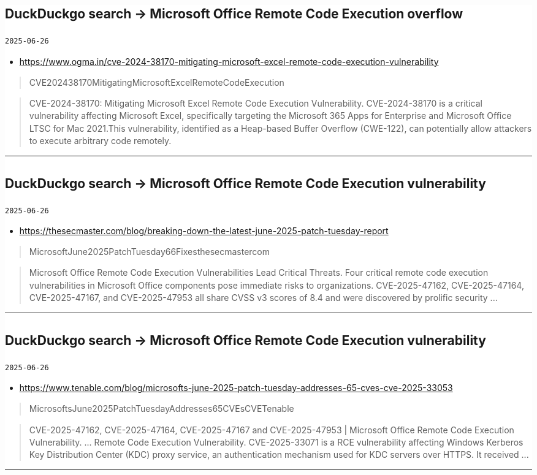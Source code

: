 
## DuckDuckgo search -> Microsoft Office Remote Code Execution overflow
`2025-06-26`

* https://www.ogma.in/cve-2024-38170-mitigating-microsoft-excel-remote-code-execution-vulnerability

<blockquote>
 CVE202438170MitigatingMicrosoftExcelRemoteCodeExecution
</blockquote>
<blockquote>
CVE-2024-38170: Mitigating Microsoft Excel Remote Code Execution Vulnerability. CVE-2024-38170 is a critical vulnerability affecting Microsoft Excel, specifically targeting the Microsoft 365 Apps for Enterprise and Microsoft Office LTSC for Mac 2021.This vulnerability, identified as a Heap-based Buffer Overflow (CWE-122), can potentially allow attackers to execute arbitrary code remotely.
</blockquote>

---

## DuckDuckgo search -> Microsoft Office Remote Code Execution vulnerability
`2025-06-26`

* https://thesecmaster.com/blog/breaking-down-the-latest-june-2025-patch-tuesday-report

<blockquote>
 MicrosoftJune2025PatchTuesday66Fixesthesecmastercom
</blockquote>
<blockquote>
Microsoft Office Remote Code Execution Vulnerabilities Lead Critical Threats. Four critical remote code execution vulnerabilities in Microsoft Office components pose immediate risks to organizations. CVE-2025-47162, CVE-2025-47164, CVE-2025-47167, and CVE-2025-47953 all share CVSS v3 scores of 8.4 and were discovered by prolific security ...
</blockquote>

---

## DuckDuckgo search -> Microsoft Office Remote Code Execution vulnerability
`2025-06-26`

* https://www.tenable.com/blog/microsofts-june-2025-patch-tuesday-addresses-65-cves-cve-2025-33053

<blockquote>
 MicrosoftsJune2025PatchTuesdayAddresses65CVEsCVETenable
</blockquote>
<blockquote>
CVE-2025-47162, CVE-2025-47164, CVE-2025-47167 and CVE-2025-47953 | Microsoft Office Remote Code Execution Vulnerability. ... Remote Code Execution Vulnerability. CVE-2025-33071 is a RCE vulnerability affecting Windows Kerberos Key Distribution Center (KDC) proxy service, an authentication mechanism used for KDC servers over HTTPS. It received ...
</blockquote>

---